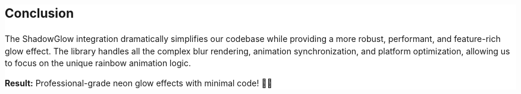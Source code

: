 ## Conclusion

The ShadowGlow integration dramatically simplifies our codebase while providing a more robust, performant, and feature-rich glow effect. The library handles all the complex blur rendering, animation synchronization, and platform optimization, allowing us to focus on the unique rainbow animation logic.

**Result:** Professional-grade neon glow effects with minimal code! 🌈✨
